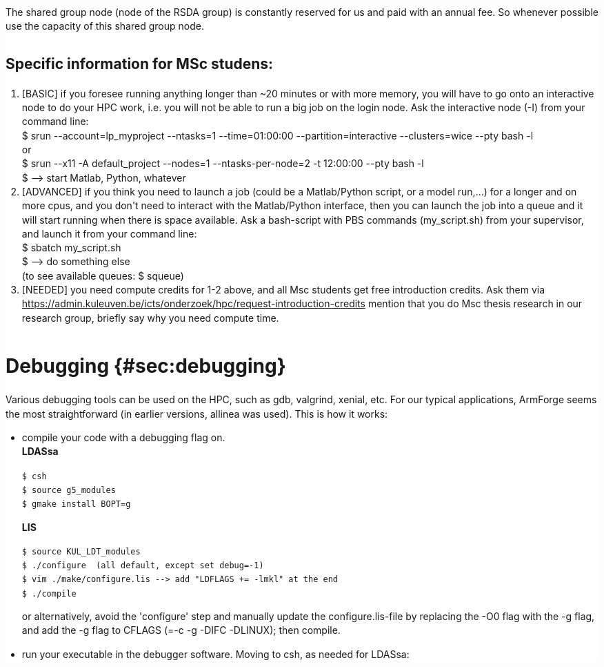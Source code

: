 The shared group node (node of the RSDA group) is constantly reserved for us and paid with an annual fee. So whenever possible use the capacity of this shared group node.

Specific information for MSc studens:
-----------------
1) [BASIC] if you foresee running anything longer than ~20 minutes or with more memory, you will have to go onto an interactive node to do your HPC work, i.e. you will not be able to run a big job on the login node.
Ask the interactive node (-I) from your command line:\
$ srun --account=lp_myproject --ntasks=1 --time=01:00:00 --partition=interactive --clusters=wice --pty bash -l\
or\
$ srun --x11 -A default_project --nodes=1 --ntasks-per-node=2 -t 12:00:00 --pty bash -l\
$ --> start Matlab, Python, whatever
3) [ADVANCED] if you think you need to launch a job (could be a Matlab/Python script, or a model run,...) for a longer and on more cpus, and you don't need to interact with the Matlab/Python interface, then you can launch the job into a queue and it will start running when there is space available.
Ask a bash-script with PBS commands (my_script.sh) from your supervisor, and launch it from your command line:\
$ sbatch my_script.sh\
$ --> do something else\
(to see available queues: $ squeue)
4) [NEEDED] you need compute credits for 1-2 above, and all Msc students get free introduction credits.
Ask them via https://admin.kuleuven.be/icts/onderzoek/hpc/request-introduction-credits
mention that you do Msc thesis research in our research group, briefly say why you need compute time.

Debugging {#sec:debugging}
=========

Various debugging tools can be used on the HPC, such as gdb, valgrind,
xenial, etc. For our typical applications, ArmForge seems the most
straightforward (in earlier versions, allinea was used). This is how it works:

-   compile your code with a debugging flag on.\
    **LDASsa**

        $ csh
        $ source g5_modules
        $ gmake install BOPT=g

    **LIS**

        $ source KUL_LDT_modules
        $ ./configure  (all default, except set debug=-1)
        $ vim ./make/configure.lis --> add "LDFLAGS += -lmkl" at the end
        $ ./compile

    or alternatively, avoid the 'configure' step and manually update the
    configure.lis-file by replacing the -O0 flag with the -g flag, and
    add the -g flag to CFLAGS (=-c -g -DIFC -DLINUX); then compile.

-   run your executable in the debugger software. Moving to csh, as
    needed for LDASsa:
